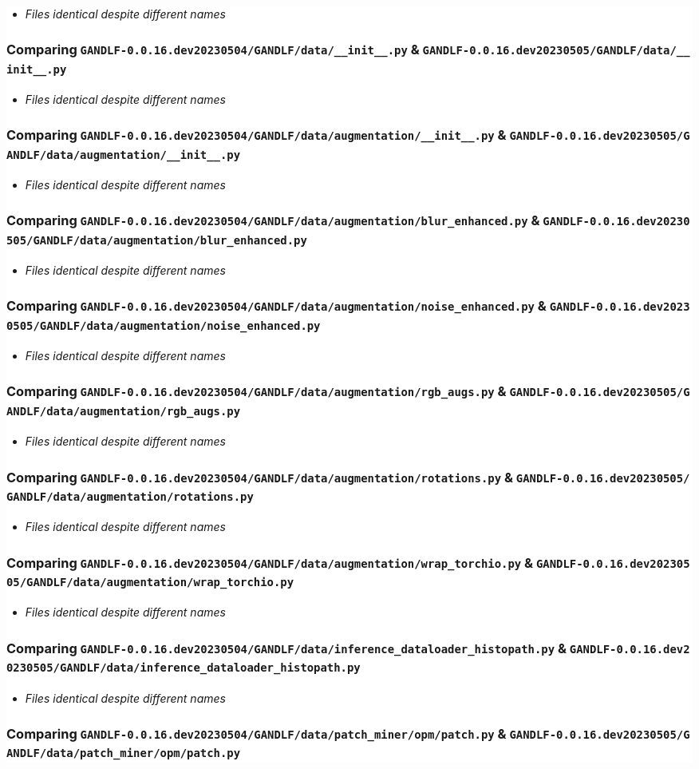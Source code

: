  * *Files identical despite different names*

### Comparing `GANDLF-0.0.16.dev20230504/GANDLF/data/__init__.py` & `GANDLF-0.0.16.dev20230505/GANDLF/data/__init__.py`

 * *Files identical despite different names*

### Comparing `GANDLF-0.0.16.dev20230504/GANDLF/data/augmentation/__init__.py` & `GANDLF-0.0.16.dev20230505/GANDLF/data/augmentation/__init__.py`

 * *Files identical despite different names*

### Comparing `GANDLF-0.0.16.dev20230504/GANDLF/data/augmentation/blur_enhanced.py` & `GANDLF-0.0.16.dev20230505/GANDLF/data/augmentation/blur_enhanced.py`

 * *Files identical despite different names*

### Comparing `GANDLF-0.0.16.dev20230504/GANDLF/data/augmentation/noise_enhanced.py` & `GANDLF-0.0.16.dev20230505/GANDLF/data/augmentation/noise_enhanced.py`

 * *Files identical despite different names*

### Comparing `GANDLF-0.0.16.dev20230504/GANDLF/data/augmentation/rgb_augs.py` & `GANDLF-0.0.16.dev20230505/GANDLF/data/augmentation/rgb_augs.py`

 * *Files identical despite different names*

### Comparing `GANDLF-0.0.16.dev20230504/GANDLF/data/augmentation/rotations.py` & `GANDLF-0.0.16.dev20230505/GANDLF/data/augmentation/rotations.py`

 * *Files identical despite different names*

### Comparing `GANDLF-0.0.16.dev20230504/GANDLF/data/augmentation/wrap_torchio.py` & `GANDLF-0.0.16.dev20230505/GANDLF/data/augmentation/wrap_torchio.py`

 * *Files identical despite different names*

### Comparing `GANDLF-0.0.16.dev20230504/GANDLF/data/inference_dataloader_histopath.py` & `GANDLF-0.0.16.dev20230505/GANDLF/data/inference_dataloader_histopath.py`

 * *Files identical despite different names*

### Comparing `GANDLF-0.0.16.dev20230504/GANDLF/data/patch_miner/opm/patch.py` & `GANDLF-0.0.16.dev20230505/GANDLF/data/patch_miner/opm/patch.py`
